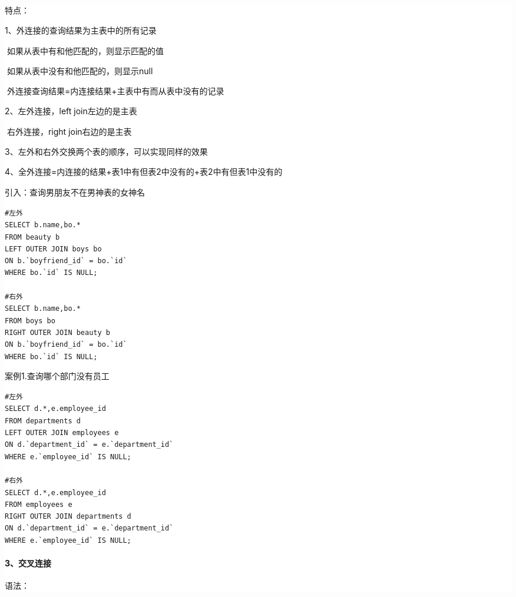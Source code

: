 特点：

1、外连接的查询结果为主表中的所有记录

​                  如果从表中有和他匹配的，则显示匹配的值

​                  如果从表中没有和他匹配的，则显示null 

​                  外连接查询结果=内连接结果+主表中有而从表中没有的记录

2、左外连接，left join左边的是主表

​      右外连接，right join右边的是主表

3、左外和右外交换两个表的顺序，可以实现同样的效果

4、全外连接=内连接的结果+表1中有但表2中没有的+表2中有但表1中没有的

引入：查询男朋友不在男神表的女神名

```mysql
#左外
SELECT b.name,bo.*
FROM beauty b
LEFT OUTER JOIN boys bo
ON b.`boyfriend_id` = bo.`id`
WHERE bo.`id` IS NULL;

#右外
SELECT b.name,bo.*
FROM boys bo
RIGHT OUTER JOIN beauty b
ON b.`boyfriend_id` = bo.`id`
WHERE bo.`id` IS NULL;
```

案例1.查询哪个部门没有员工

```mysql
#左外
SELECT d.*,e.employee_id
FROM departments d
LEFT OUTER JOIN employees e
ON d.`department_id` = e.`department_id`
WHERE e.`employee_id` IS NULL;

#右外
SELECT d.*,e.employee_id
FROM employees e
RIGHT OUTER JOIN departments d
ON d.`department_id` = e.`department_id`
WHERE e.`employee_id` IS NULL;
```

#### 3、交叉连接

语法：
